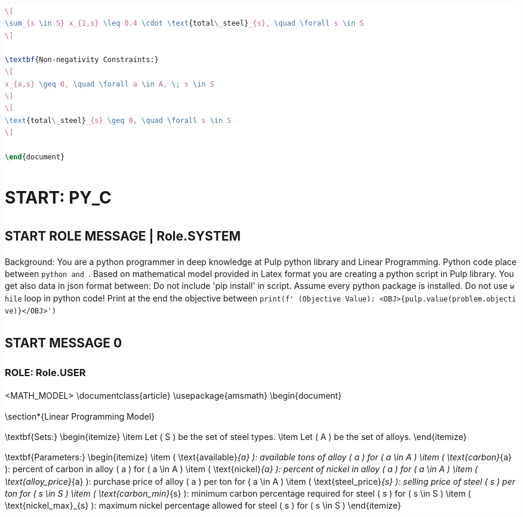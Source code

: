 ```latex
\[
\sum_{s \in S} x_{1,s} \leq 0.4 \cdot \text{total\_steel}_{s}, \quad \forall s \in S
\]

\textbf{Non-negativity Constraints:}
\[
x_{a,s} \geq 0, \quad \forall a \in A, \; s \in S
\]
\[
\text{total\_steel}_{s} \geq 0, \quad \forall s \in S
\]

\end{document}
```

# START: PY_C 
## START ROLE MESSAGE | Role.SYSTEM 
Background: You are a python programmer in deep knowledge at Pulp python library and Linear Programming. Python code place between ```python and ```. Based on mathematical model provided in Latex format you are creating a python script in Pulp library. You get also data in json format between: <DATA></DATA> Do not include 'pip install' in script. Assume every python package is installed. Do not use `while` loop in python code! Print at the end the objective between <OBJ></OBJ> `print(f' (Objective Value): <OBJ>{pulp.value(problem.objective)}</OBJ>')` 
## START MESSAGE 0 
### ROLE: Role.USER
<MATH_MODEL>
\documentclass{article}
\usepackage{amsmath}
\begin{document}

\section*{Linear Programming Model}

\textbf{Sets:}
\begin{itemize}
    \item Let \( S \) be the set of steel types.
    \item Let \( A \) be the set of alloys.
\end{itemize}

\textbf{Parameters:}
\begin{itemize}
    \item \( \text{available}_{a} \): available tons of alloy \( a \) for \( a \in A \)
    \item \( \text{carbon}_{a} \): percent of carbon in alloy \( a \) for \( a \in A \)
    \item \( \text{nickel}_{a} \): percent of nickel in alloy \( a \) for \( a \in A \)
    \item \( \text{alloy\_price}_{a} \): purchase price of alloy \( a \) per ton for \( a \in A \)
    \item \( \text{steel\_price}_{s} \): selling price of steel \( s \) per ton for \( s \in S \)
    \item \( \text{carbon\_min}_{s} \): minimum carbon percentage required for steel \( s \) for \( s \in S \)
    \item \( \text{nickel\_max}_{s} \): maximum nickel percentage allowed for steel \( s \) for \( s \in S \)
\end{itemize}

